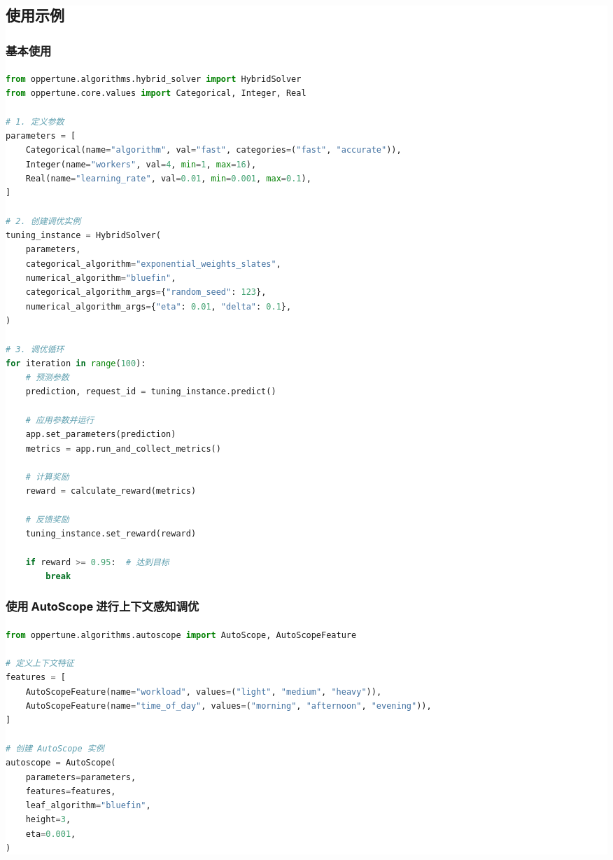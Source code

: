 ## 使用示例

### 基本使用

```python
from oppertune.algorithms.hybrid_solver import HybridSolver
from oppertune.core.values import Categorical, Integer, Real

# 1. 定义参数
parameters = [
    Categorical(name="algorithm", val="fast", categories=("fast", "accurate")),
    Integer(name="workers", val=4, min=1, max=16),
    Real(name="learning_rate", val=0.01, min=0.001, max=0.1),
]

# 2. 创建调优实例
tuning_instance = HybridSolver(
    parameters,
    categorical_algorithm="exponential_weights_slates",
    numerical_algorithm="bluefin",
    categorical_algorithm_args={"random_seed": 123},
    numerical_algorithm_args={"eta": 0.01, "delta": 0.1},
)

# 3. 调优循环
for iteration in range(100):
    # 预测参数
    prediction, request_id = tuning_instance.predict()
    
    # 应用参数并运行
    app.set_parameters(prediction)
    metrics = app.run_and_collect_metrics()
    
    # 计算奖励
    reward = calculate_reward(metrics)
    
    # 反馈奖励
    tuning_instance.set_reward(reward)
    
    if reward >= 0.95:  # 达到目标
        break
```

### 使用 AutoScope 进行上下文感知调优

```python
from oppertune.algorithms.autoscope import AutoScope, AutoScopeFeature

# 定义上下文特征
features = [
    AutoScopeFeature(name="workload", values=("light", "medium", "heavy")),
    AutoScopeFeature(name="time_of_day", values=("morning", "afternoon", "evening")),
]

# 创建 AutoScope 实例
autoscope = AutoScope(
    parameters=parameters,
    features=features,
    leaf_algorithm="bluefin",
    height=3,
    eta=0.001,
)

```